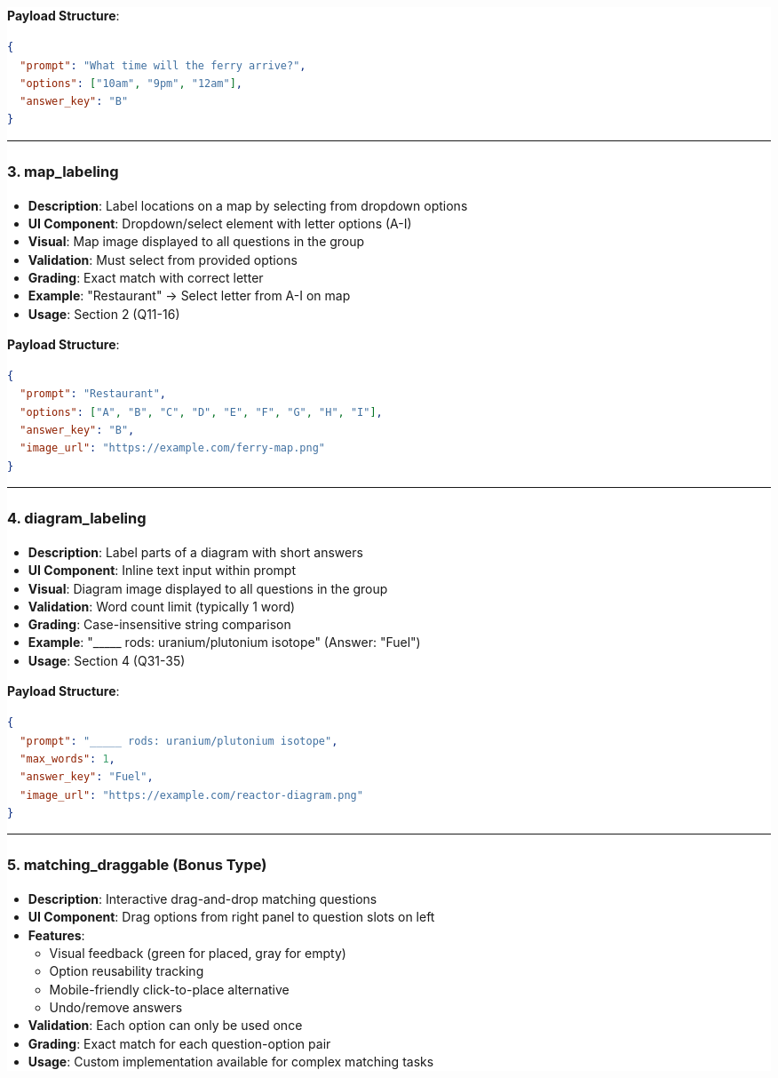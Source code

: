 **Payload Structure**:
```json
{
  "prompt": "What time will the ferry arrive?",
  "options": ["10am", "9pm", "12am"],
  "answer_key": "B"
}
```

---

### 3. **map_labeling**
- **Description**: Label locations on a map by selecting from dropdown options
- **UI Component**: Dropdown/select element with letter options (A-I)
- **Visual**: Map image displayed to all questions in the group
- **Validation**: Must select from provided options
- **Grading**: Exact match with correct letter
- **Example**: "Restaurant" → Select letter from A-I on map
- **Usage**: Section 2 (Q11-16)

**Payload Structure**:
```json
{
  "prompt": "Restaurant",
  "options": ["A", "B", "C", "D", "E", "F", "G", "H", "I"],
  "answer_key": "B",
  "image_url": "https://example.com/ferry-map.png"
}
```

---

### 4. **diagram_labeling**
- **Description**: Label parts of a diagram with short answers
- **UI Component**: Inline text input within prompt
- **Visual**: Diagram image displayed to all questions in the group
- **Validation**: Word count limit (typically 1 word)
- **Grading**: Case-insensitive string comparison
- **Example**: "_____ rods: uranium/plutonium isotope" (Answer: "Fuel")
- **Usage**: Section 4 (Q31-35)

**Payload Structure**:
```json
{
  "prompt": "_____ rods: uranium/plutonium isotope",
  "max_words": 1,
  "answer_key": "Fuel",
  "image_url": "https://example.com/reactor-diagram.png"
}
```

---

### 5. **matching_draggable** (Bonus Type)
- **Description**: Interactive drag-and-drop matching questions
- **UI Component**: Drag options from right panel to question slots on left
- **Features**: 
  - Visual feedback (green for placed, gray for empty)
  - Option reusability tracking
  - Mobile-friendly click-to-place alternative
  - Undo/remove answers
- **Validation**: Each option can only be used once
- **Grading**: Exact match for each question-option pair
- **Usage**: Custom implementation available for complex matching tasks
